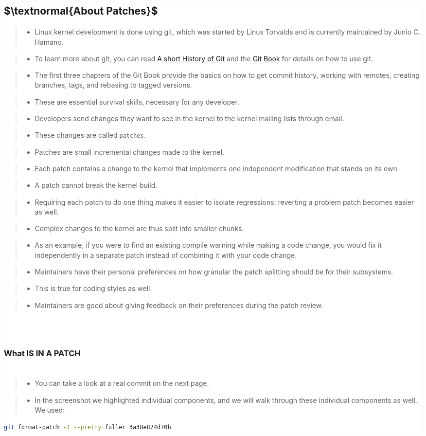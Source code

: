 ## $\textnormal{About Patches}$

> - Linux kernel development is done using git, which was started by Linus Torvalds
    and is currently maintained by Junio C. Hamano.

> - To learn more about git, you can read [A short History of Git](https://git-scm.com/book/en/v2/Getting-Started-A-Short-History-of-Git) and the [Git Book](https://git-scm.com/book/en/v2) for
    details on how to use git.

> - The first three chapters of the Git Book provide the basics on how to get commit
    history, working with remotes, creating branches, tags, and rebasing to tagged
    versions.

> - These are essential survival skills, necessary for any developer.

> - Developers send changes they want to see in the kernel to the kernel mailing lists
    through email.

> - These changes are called `patches`.

> - Patches are small incremental changes made to the kernel.

> - Each patch contains a change to the kernel that implements one independent
    modification that stands on its own.

> - A patch cannot break the kernel build.

> - Requiring each patch to do one thing makes it easier to isolate regressions;
    reverting a problem patch becomes easier as well.

> - Complex changes to the kernel are thus split into smaller chunks.

> - As an example, if you were to find an existing compile warning while making a
    code change, you would fix it independently in a separate patch instead of
    combining it with your code change.

> - Maintainers have their personal preferences on how granular the patch splitting
    should be for their subsystems.

> - This is true for coding styles as well.

> - Maintainers are good about giving feedback on their preferences during the patch
    review.

<br />
<br />


### What IS IN A PATCH
#
> - You can take a look at a real commit on the next page.

> - In the screenshot we highlighted individual components, and we will walk through
    these individual components as well. We used:

```bash
git format-patch -1 --pretty=fuller 3a38e874d70b
```
